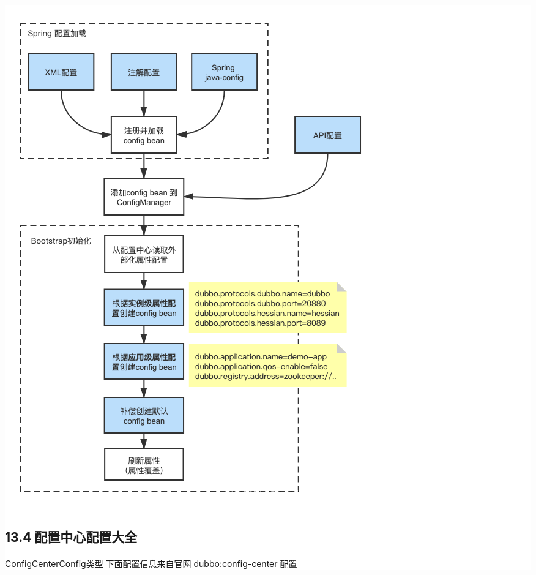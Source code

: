 ![在这里插入图片描述](/imgs/blog/source-blog/13-config2.png)





## 13.4 配置中心配置大全
ConfigCenterConfig类型
 下面配置信息来自官网
dubbo:config-center 配置

